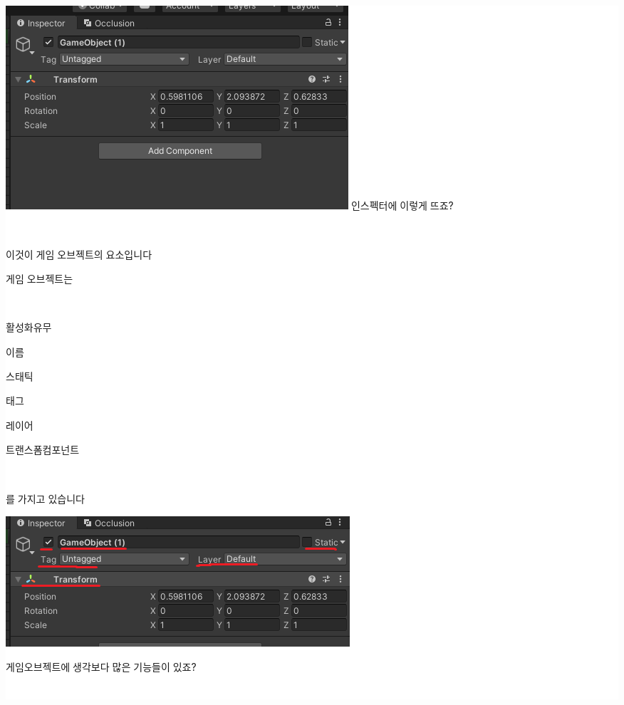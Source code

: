 <img  src="https://raw.githubusercontent.com/rage147-OwO/rage147-OwO.github.io/master/_images/g5/a03.png?raw=true">
인스펙터에 이렇게 뜨죠?

​

이것이 게임 오브젝트의 요소입니다

게임 오브젝트는

​

활성화유무

이름

스태틱

태그

레이어

트랜스폼컴포넌트

​

를 가지고 있습니다

<img  src="https://raw.githubusercontent.com/rage147-OwO/rage147-OwO.github.io/master/_images/g5/a04.png?raw=true">

게임오브젝트에 생각보다 많은 기능들이 있죠?

​
